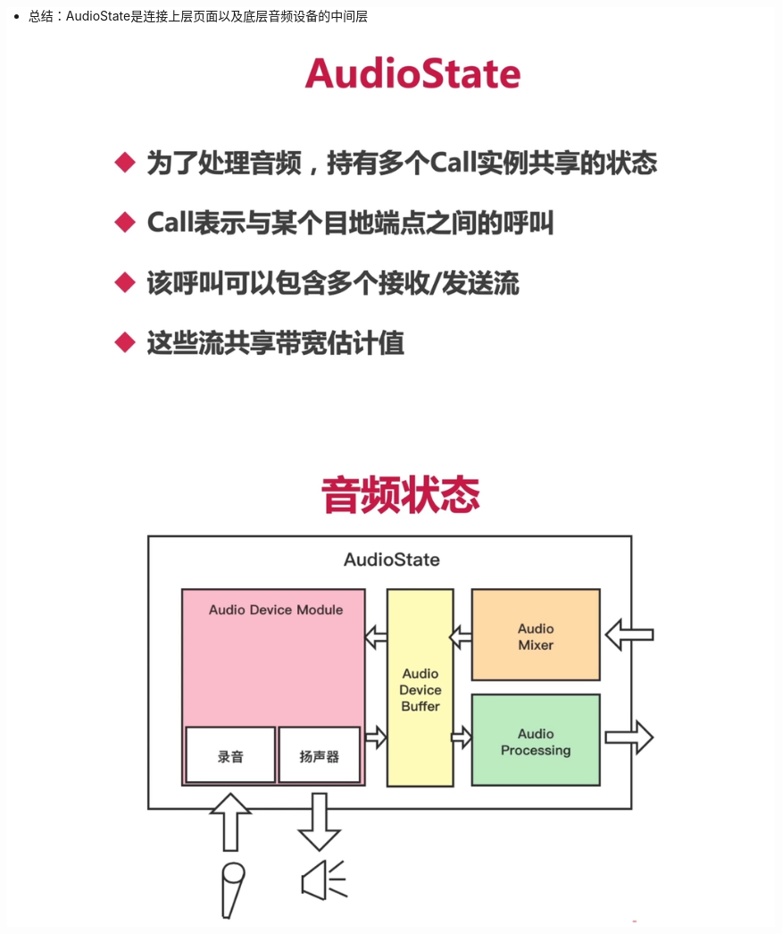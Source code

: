 - 总结：AudioState是连接上层页面以及底层音频设备的中间层

![image-20220826074901348](day07-音频数据采集/image-20220826074901348.png)

![image-20220826074906484](day07-音频数据采集/image-20220826074906484.png)
